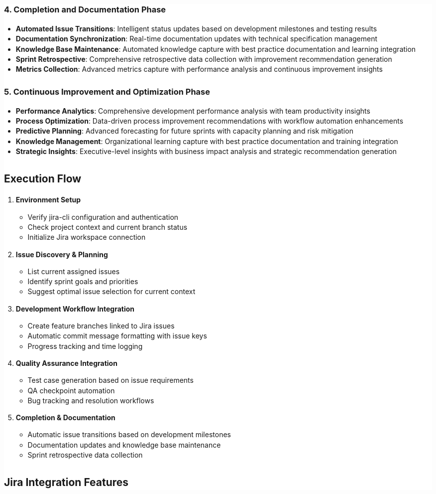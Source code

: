 ### 4. **Completion and Documentation Phase**
- **Automated Issue Transitions**: Intelligent status updates based on development milestones and testing results
- **Documentation Synchronization**: Real-time documentation updates with technical specification management
- **Knowledge Base Maintenance**: Automated knowledge capture with best practice documentation and learning integration
- **Sprint Retrospective**: Comprehensive retrospective data collection with improvement recommendation generation
- **Metrics Collection**: Advanced metrics capture with performance analysis and continuous improvement insights

### 5. **Continuous Improvement and Optimization Phase**
- **Performance Analytics**: Comprehensive development performance analysis with team productivity insights
- **Process Optimization**: Data-driven process improvement recommendations with workflow automation enhancements
- **Predictive Planning**: Advanced forecasting for future sprints with capacity planning and risk mitigation
- **Knowledge Management**: Organizational learning capture with best practice documentation and training integration
- **Strategic Insights**: Executive-level insights with business impact analysis and strategic recommendation generation

## Execution Flow

1. **Environment Setup**
   - Verify jira-cli configuration and authentication
   - Check project context and current branch status
   - Initialize Jira workspace connection

2. **Issue Discovery & Planning**
   - List current assigned issues
   - Identify sprint goals and priorities
   - Suggest optimal issue selection for current context

3. **Development Workflow Integration**
   - Create feature branches linked to Jira issues
   - Automatic commit message formatting with issue keys
   - Progress tracking and time logging

4. **Quality Assurance Integration**
   - Test case generation based on issue requirements
   - QA checkpoint automation
   - Bug tracking and resolution workflows

5. **Completion & Documentation**
   - Automatic issue transitions based on development milestones
   - Documentation updates and knowledge base maintenance
   - Sprint retrospective data collection

## Jira Integration Features
